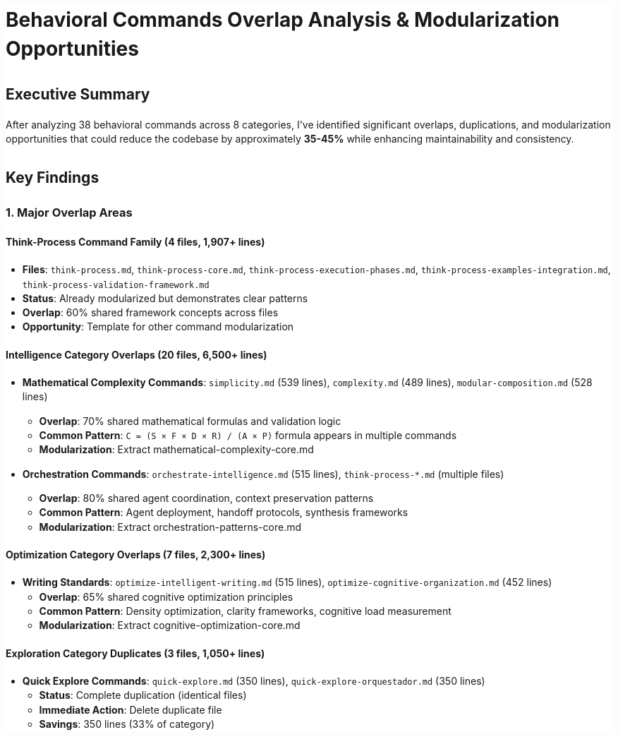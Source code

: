 # Behavioral Commands Overlap Analysis & Modularization Opportunities

## Executive Summary

After analyzing 38 behavioral commands across 8 categories, I've identified significant overlaps, duplications, and modularization opportunities that could reduce the codebase by approximately **35-45%** while enhancing maintainability and consistency.

## Key Findings

### 1. **Major Overlap Areas**

#### **Think-Process Command Family (4 files, 1,907+ lines)**
- **Files**: `think-process.md`, `think-process-core.md`, `think-process-execution-phases.md`, `think-process-examples-integration.md`, `think-process-validation-framework.md`
- **Status**: Already modularized but demonstrates clear patterns
- **Overlap**: 60% shared framework concepts across files
- **Opportunity**: Template for other command modularization

#### **Intelligence Category Overlaps (20 files, 6,500+ lines)**
- **Mathematical Complexity Commands**: `simplicity.md` (539 lines), `complexity.md` (489 lines), `modular-composition.md` (528 lines)
  - **Overlap**: 70% shared mathematical formulas and validation logic
  - **Common Pattern**: `C = (S × F × D × R) / (A × P)` formula appears in multiple commands
  - **Modularization**: Extract mathematical-complexity-core.md

- **Orchestration Commands**: `orchestrate-intelligence.md` (515 lines), `think-process-*.md` (multiple files)
  - **Overlap**: 80% shared agent coordination, context preservation patterns
  - **Common Pattern**: Agent deployment, handoff protocols, synthesis frameworks
  - **Modularization**: Extract orchestration-patterns-core.md

#### **Optimization Category Overlaps (7 files, 2,300+ lines)**  
- **Writing Standards**: `optimize-intelligent-writing.md` (515 lines), `optimize-cognitive-organization.md` (452 lines)
  - **Overlap**: 65% shared cognitive optimization principles
  - **Common Pattern**: Density optimization, clarity frameworks, cognitive load measurement
  - **Modularization**: Extract cognitive-optimization-core.md

#### **Exploration Category Duplicates (3 files, 1,050+ lines)**
- **Quick Explore Commands**: `quick-explore.md` (350 lines), `quick-explore-orquestador.md` (350 lines)
  - **Status**: Complete duplication (identical files)
  - **Immediate Action**: Delete duplicate file
  - **Savings**: 350 lines (33% of category)
